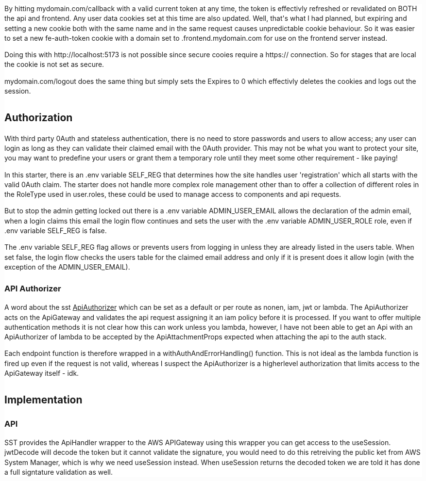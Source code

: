 By hitting mydomain.com/callback with a valid current token at any time, the token is effectivly refreshed or revalidated on BOTH the api and frontend.  Any user data cookies set at this time are also updated.  Well, that's what I had planned, but expiring and setting a new cookie both with the same name and in the same request causes unpredictable cookie behaviour.  So it was easier to set a new fe-auth-token cookie with a domain set to .frontend.mydomain.com for use on the frontend server instead.

Doing this with http://localhost:5173 is not possible since secure cooies require a https:// connection.  So for stages that are local the cookie is not set as secure.

mydomain.com/logout does the same thing but simply sets the Expires to 0 which effectivly deletes the cookies and logs out the session.  

## Authorization

With third party 0Auth and stateless authentication, there is no need to store passwords and users to allow access; any user can login as long as they can validate their claimed email with the 0Auth provider.  This may not be what you want to protect your site, you may want to predefine your users or grant them a temporary role until they meet some other requirement - like paying!  

In this starter, there is an .env variable SELF_REG that determines how the site handles user 'registration' which all starts with the valid 0Auth claim.  The starter does not handle more complex role management other than to offer a collection of different roles in the RoleType used in user.roles, these could be used to manage access to components and api requests.

But to stop the admin getting locked out there is a .env variable ADMIN_USER_EMAIL allows the declaration of the admin email, when a login claims this email the login flow continues and sets the user with the .env variable ADMIN_USER_ROLE role, even if .env variable SELF_REG is false.

The .env variable SELF_REG flag allows or prevents users from logging in unless they are already listed in the users table.  When set false, the login flow checks the users table for the claimed email address and only if it is present does it allow login (with the exception of the ADMIN_USER_EMAIL).

### API Authorizer

A word about the sst [ApiAuthorizer](https://docs.sst.dev/constructs/Api#authorization) which can be set as a default or per route as nonen, iam, jwt or lambda.  The ApiAuthorizer acts on the ApiGateway and validates the api request assigning it an iam policy before it is processed.  If you want to offer multiple authentication methods it is not clear how this can work unless you lambda, however, I have not been able to get an Api with an ApiAuthorizer of lambda to be accepted by the ApiAttachmentProps expected when attaching the api to the auth stack.

Each endpoint function is therefore wrapped in a withAuthAndErrorHandling() function.  This is not ideal as the lambda function is fired up even if the request is not valid, whereas I suspect the ApiAuthorizer is a higherlevel authorization that limits access to the ApiGateway itself - idk.

## Implementation

### API  

SST provides the ApiHandler wrapper to the AWS APIGateway using this wrapper you can get access to the useSession.  jwtDecode will decode the token but it cannot validate the signature, you would need to do this retreiving the public ket from AWS System Manager, which is why we need useSession instead.  When useSession returns the decoded token we are told it has done a full signtature validation as well.
